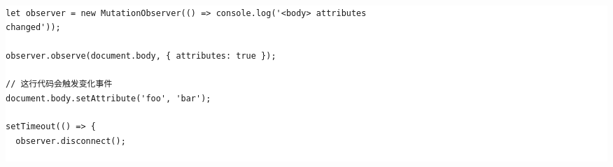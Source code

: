    ```
   let observer = new MutationObserver(() => console.log('<body> attributes
   changed'));
   
   observer.observe(document.body, { attributes: true });
   
   // 这行代码会触发变化事件
   document.body.setAttribute('foo', 'bar');
   
   setTimeout(() => {
     observer.disconnect();
   
